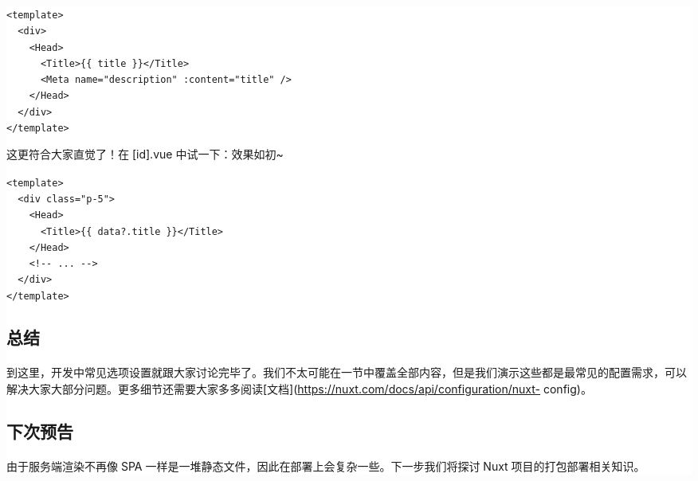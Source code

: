     <template>
      <div>
        <Head>
          <Title>{{ title }}</Title>
          <Meta name="description" :content="title" />
        </Head>
      </div>
    </template>
    

这更符合大家直觉了！在 [id].vue 中试一下：效果如初~

    
    
    <template>
      <div class="p-5">
        <Head>
          <Title>{{ data?.title }}</Title>
        </Head>
        <!-- ... -->
      </div>
    </template>
    

## 总结

到这里，开发中常见选项设置就跟大家讨论完毕了。我们不太可能在一节中覆盖全部内容，但是我们演示这些都是最常见的配置需求，可以解决大家大部分问题。更多细节还需要大家多多阅读[文档](https://nuxt.com/docs/api/configuration/nuxt-
config)。

## 下次预告

由于服务端渲染不再像 SPA 一样是一堆静态文件，因此在部署上会复杂一些。下一步我们将探讨 Nuxt 项目的打包部署相关知识。

